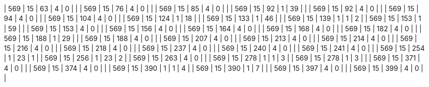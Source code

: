 | 569        | 15               | 63      | 4                      | 0     |       |
| 569        | 15               | 76      | 4                      | 0     |       |
| 569        | 15               | 85      | 4                      | 0     |       |
| 569        | 15               | 92      | 1                      | 39    |       |
| 569        | 15               | 92      | 4                      | 0     |       |
| 569        | 15               | 94      | 4                      | 0     |       |
| 569        | 15               | 104     | 4                      | 0     |       |
| 569        | 15               | 124     | 1                      | 18    |       |
| 569        | 15               | 133     | 1                      | 46    |       |
| 569        | 15               | 139     | 1                      | 1     | 2     |
| 569        | 15               | 153     | 1                      | 59    |       |
| 569        | 15               | 153     | 4                      | 0     |       |
| 569        | 15               | 156     | 4                      | 0     |       |
| 569        | 15               | 164     | 4                      | 0     |       |
| 569        | 15               | 168     | 4                      | 0     |       |
| 569        | 15               | 182     | 4                      | 0     |       |
| 569        | 15               | 188     | 1                      | 29    |       |
| 569        | 15               | 188     | 4                      | 0     |       |
| 569        | 15               | 207     | 4                      | 0     |       |
| 569        | 15               | 213     | 4                      | 0     |       |
| 569        | 15               | 214     | 4                      | 0     |       |
| 569        | 15               | 216     | 4                      | 0     |       |
| 569        | 15               | 218     | 4                      | 0     |       |
| 569        | 15               | 237     | 4                      | 0     |       |
| 569        | 15               | 240     | 4                      | 0     |       |
| 569        | 15               | 241     | 4                      | 0     |       |
| 569        | 15               | 254     | 1                      | 23    | 1     |
| 569        | 15               | 256     | 1                      | 23    | 2     |
| 569        | 15               | 263     | 4                      | 0     |       |
| 569        | 15               | 278     | 1                      | 1     | 3     |
| 569        | 15               | 278     | 1                      | 3     |       |
| 569        | 15               | 371     | 4                      | 0     |       |
| 569        | 15               | 374     | 4                      | 0     |       |
| 569        | 15               | 390     | 1                      | 1     | 4     |
| 569        | 15               | 390     | 1                      | 7     |       |
| 569        | 15               | 397     | 4                      | 0     |       |
| 569        | 15               | 399     | 4                      | 0     |       |